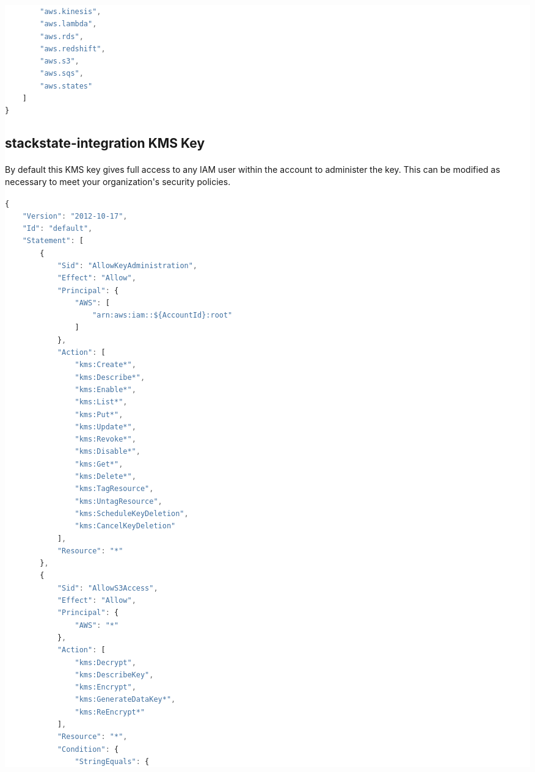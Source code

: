 ```javascript
        "aws.kinesis",
        "aws.lambda",
        "aws.rds",
        "aws.redshift",
        "aws.s3",
        "aws.sqs",
        "aws.states"
    ]
}
```

## stackstate-integration KMS Key

By default this KMS key gives full access to any IAM user within the account to administer the key. This can be modified as necessary to meet your organization's security policies.

```javascript
{
    "Version": "2012-10-17",
    "Id": "default",
    "Statement": [
        {
            "Sid": "AllowKeyAdministration",
            "Effect": "Allow",
            "Principal": {
                "AWS": [
                    "arn:aws:iam::${AccountId}:root"
                ]
            },
            "Action": [
                "kms:Create*",
                "kms:Describe*",
                "kms:Enable*",
                "kms:List*",
                "kms:Put*",
                "kms:Update*",
                "kms:Revoke*",
                "kms:Disable*",
                "kms:Get*",
                "kms:Delete*",
                "kms:TagResource",
                "kms:UntagResource",
                "kms:ScheduleKeyDeletion",
                "kms:CancelKeyDeletion"
            ],
            "Resource": "*"
        },
        {
            "Sid": "AllowS3Access",
            "Effect": "Allow",
            "Principal": {
                "AWS": "*"
            },
            "Action": [
                "kms:Decrypt",
                "kms:DescribeKey",
                "kms:Encrypt",
                "kms:GenerateDataKey*",
                "kms:ReEncrypt*"
            ],
            "Resource": "*",
            "Condition": {
                "StringEquals": {
```